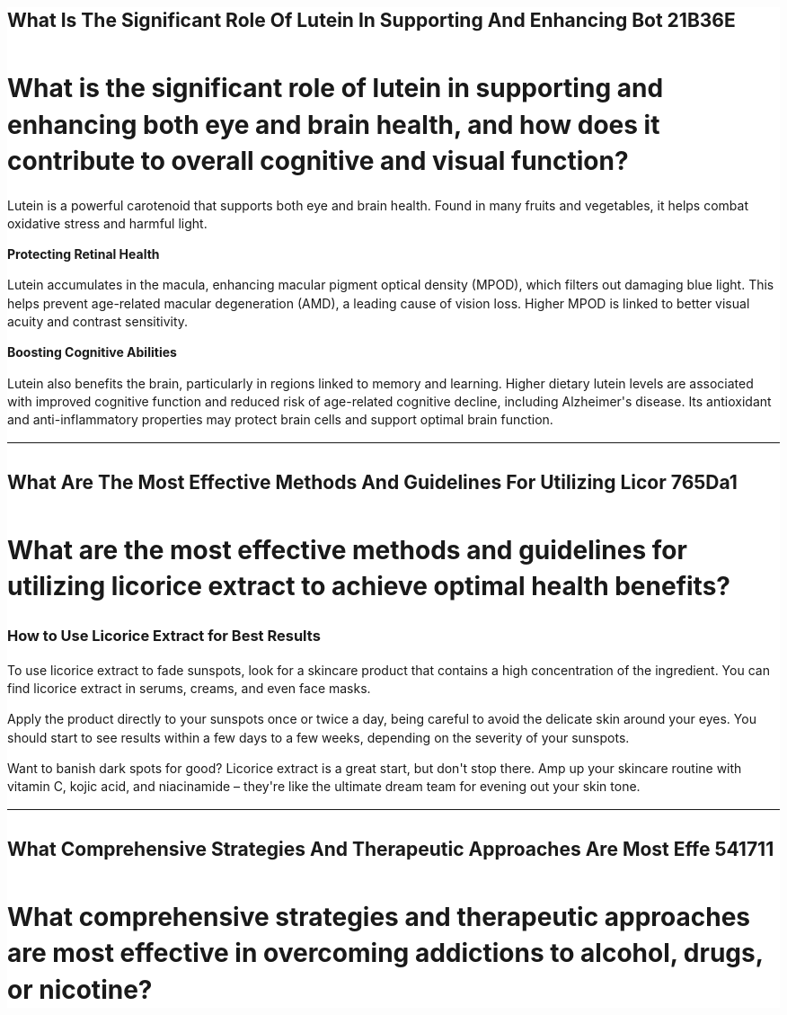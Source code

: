 
## What Is The Significant Role Of Lutein In Supporting And Enhancing Bot 21B36E

# What is the significant role of lutein in supporting and enhancing both eye and brain health, and how does it contribute to overall cognitive and visual function?

Lutein is a powerful carotenoid that supports both eye and brain health. Found in many fruits and vegetables, it helps combat oxidative stress and harmful light.

**Protecting Retinal Health**

Lutein accumulates in the macula, enhancing macular pigment optical density (MPOD), which filters out damaging blue light. This helps prevent age-related macular degeneration (AMD), a leading cause of vision loss. Higher MPOD is linked to better visual acuity and contrast sensitivity.

**Boosting Cognitive Abilities**

Lutein also benefits the brain, particularly in regions linked to memory and learning. Higher dietary lutein levels are associated with improved cognitive function and reduced risk of age-related cognitive decline, including Alzheimer's disease. Its antioxidant and anti-inflammatory properties may protect brain cells and support optimal brain function.

---

## What Are The Most Effective Methods And Guidelines For Utilizing Licor 765Da1

# What are the most effective methods and guidelines for utilizing licorice extract to achieve optimal health benefits?

### **How to Use Licorice Extract for Best Results**

To use licorice extract to fade sunspots, look for a skincare product that contains a high concentration of the ingredient. You can find licorice extract in serums, creams, and even face masks.

Apply the product directly to your sunspots once or twice a day, being careful to avoid the delicate skin around your eyes. You should start to see results within a few days to a few weeks, depending on the severity of your sunspots.

Want to banish dark spots for good? Licorice extract is a great start, but don't stop there. Amp up your skincare routine with vitamin C, kojic acid, and niacinamide – they're like the ultimate dream team for evening out your skin tone.

---

## What Comprehensive Strategies And Therapeutic Approaches Are Most Effe 541711

# What comprehensive strategies and therapeutic approaches are most effective in overcoming addictions to alcohol, drugs, or nicotine?
